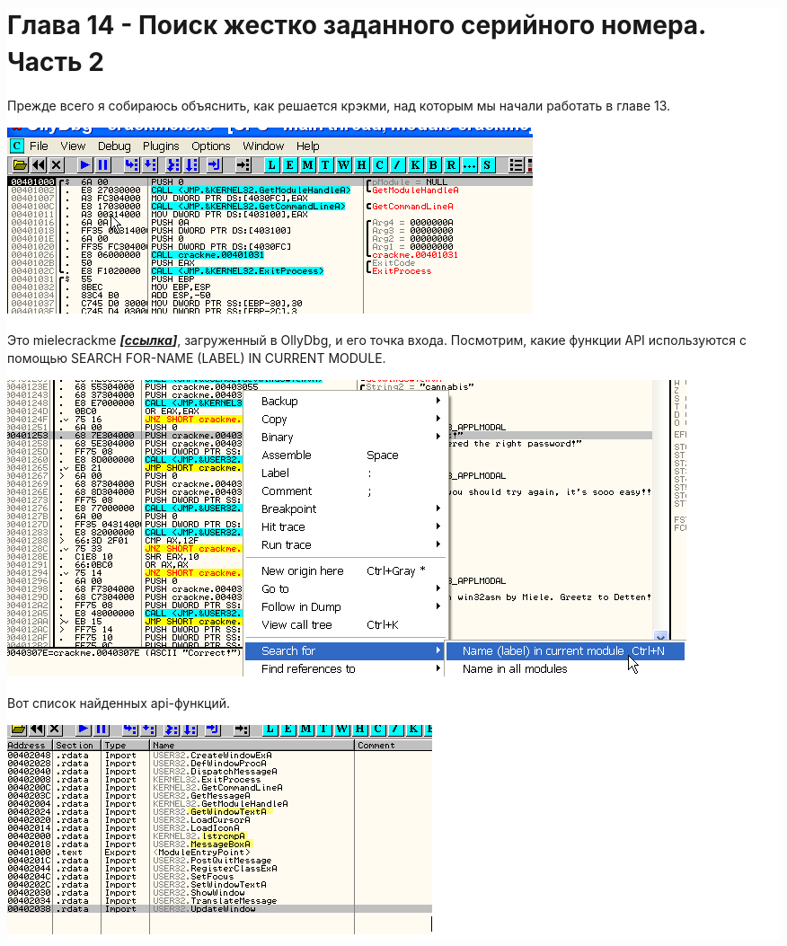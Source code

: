 # Глава 14 - Поиск жестко заданного серийного номера. Часть 2

Прежде всего я собираюсь объяснить, как решается крэкми, над которым мы начали работать в главе 13.

![](.gitbook/img/14/1.png)

Это mielecrackme ***\[[ссылка](.gitbook/assets/files/1/mielecrackme1.7z)\]***, загруженный в OllyDbg, и его точка входа. Посмотрим, какие функции API используются с помощью SEARCH FOR-NAME (LABEL) IN CURRENT MODULE.

![](.gitbook/img/14/2.png)

Вот список найденных api-функций.

![](.gitbook/img/14/3.png)
